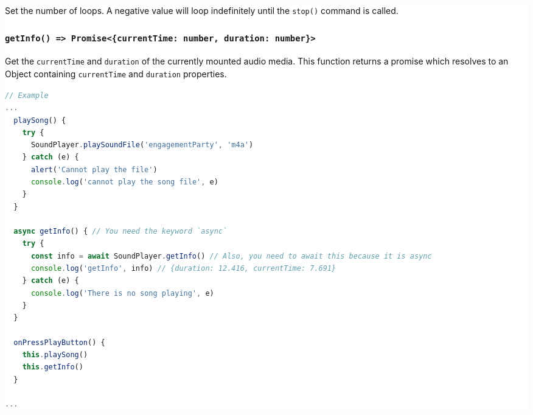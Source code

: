 Set the number of loops. A negative value will loop indefinitely until the `stop()` command is called.

### `getInfo() => Promise<{currentTime: number, duration: number}>`

Get the `currentTime` and `duration` of the currently mounted audio media. This function returns a promise which resolves to an Object containing `currentTime` and `duration` properties.

```javascript
// Example
...
  playSong() {
    try {
      SoundPlayer.playSoundFile('engagementParty', 'm4a')
    } catch (e) {
      alert('Cannot play the file')
      console.log('cannot play the song file', e)
    }
  }

  async getInfo() { // You need the keyword `async`
    try {
      const info = await SoundPlayer.getInfo() // Also, you need to await this because it is async
      console.log('getInfo', info) // {duration: 12.416, currentTime: 7.691}
    } catch (e) {
      console.log('There is no song playing', e)
    }
  }

  onPressPlayButton() {
    this.playSong()
    this.getInfo()
  }

...
```
